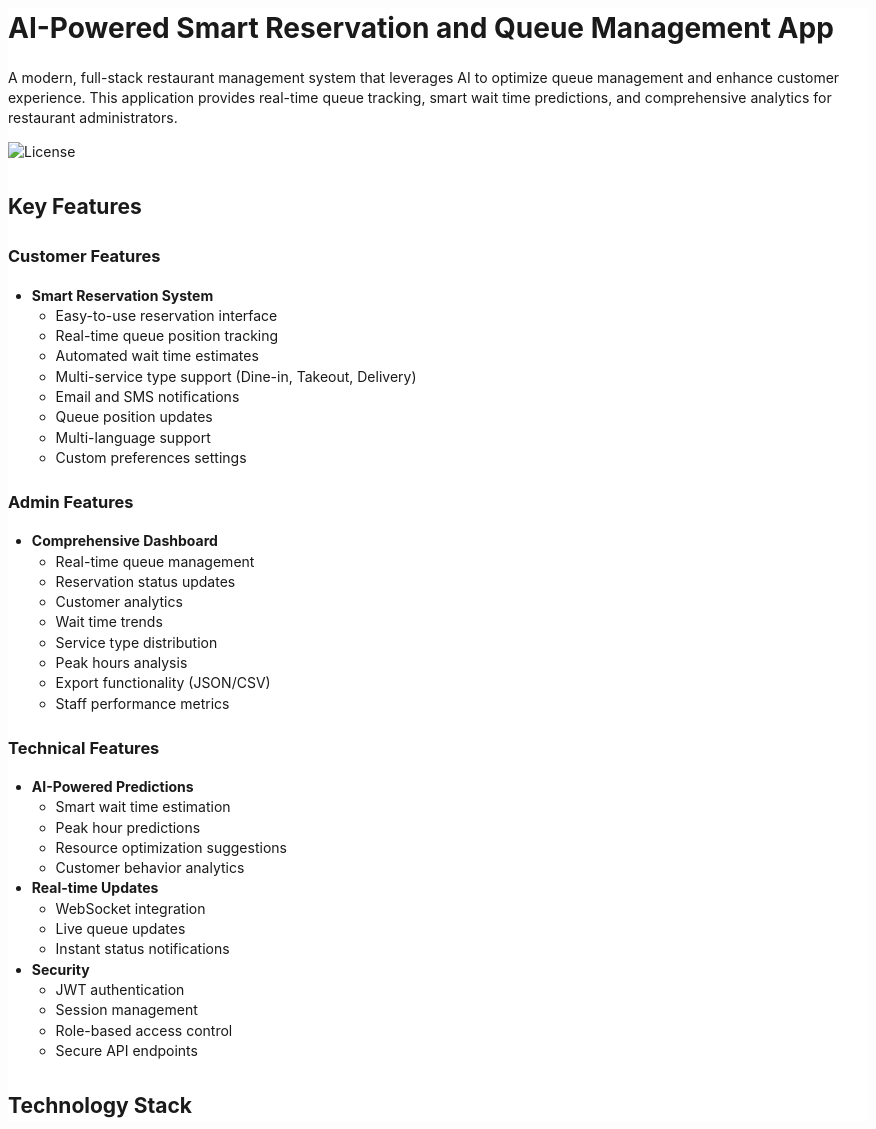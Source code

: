 # AI-Powered Smart Reservation and Queue Management App

A modern, full-stack restaurant management system that leverages AI to optimize queue management and enhance customer experience. This application provides real-time queue tracking, smart wait time predictions, and comprehensive analytics for restaurant administrators.

![License](https://img.shields.io/badge/license-MIT-blue.svg)

##  Key Features

### Customer Features
- **Smart Reservation System**
  - Easy-to-use reservation interface
  - Real-time queue position tracking
  - Automated wait time estimates
  - Multi-service type support (Dine-in, Takeout, Delivery)
  - Email and SMS notifications
  - Queue position updates
  - Multi-language support
  - Custom preferences settings

### Admin Features
- **Comprehensive Dashboard**
  - Real-time queue management
  - Reservation status updates
  - Customer analytics
  - Wait time trends
  - Service type distribution
  - Peak hours analysis
  - Export functionality (JSON/CSV)
  - Staff performance metrics

### Technical Features
- **AI-Powered Predictions**
  - Smart wait time estimation
  - Peak hour predictions
  - Resource optimization suggestions
  - Customer behavior analytics
- **Real-time Updates**
  - WebSocket integration
  - Live queue updates
  - Instant status notifications
- **Security**
  - JWT authentication
  - Session management
  - Role-based access control
  - Secure API endpoints

##  Technology Stack
